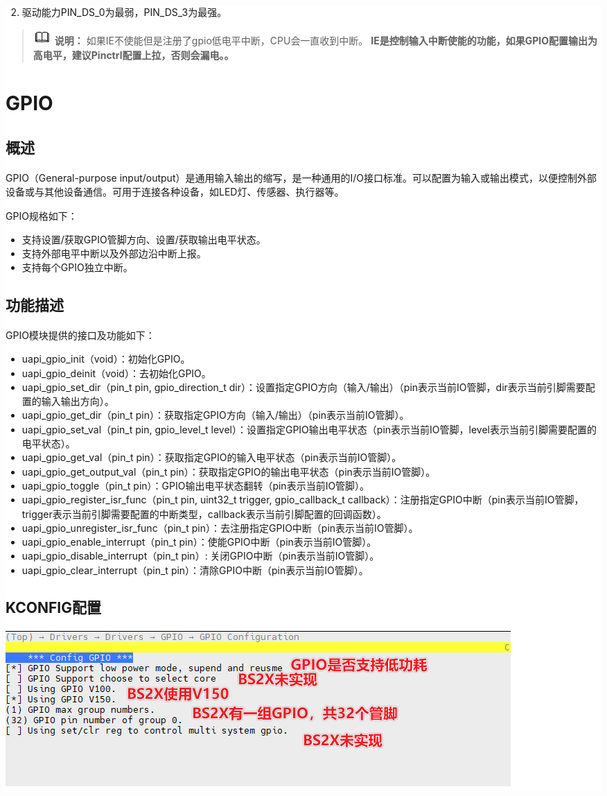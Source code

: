 2.  驱动能力PIN\_DS\_0为最弱，PIN\_DS\_3为最强。

>![](public_sys-resources/icon-note.gif) **说明：** 
>如果IE不使能但是注册了gpio低电平中断，CPU会一直收到中断。
>**IE是控制输入中断使能的功能，如果GPIO配置输出为高电平，建议Pinctrl配置上拉，否则会漏电。。**

# GPIO<a name="ZH-CN_TOPIC_0000001664984030"></a>






## 概述<a name="ZH-CN_TOPIC_0000001713023593"></a>

GPIO（General-purpose input/output）是通用输入输出的缩写，是一种通用的I/O接口标准。可以配置为输入或输出模式，以便控制外部设备或与其他设备通信。可用于连接各种设备，如LED灯、传感器、执行器等。

GPIO规格如下：

-   支持设置/获取GPIO管脚方向、设置/获取输出电平状态。
-   支持外部电平中断以及外部边沿中断上报。
-   支持每个GPIO独立中断。

## 功能描述<a name="ZH-CN_TOPIC_0000001713023597"></a>

GPIO模块提供的接口及功能如下：

-   uapi\_gpio\_init（void）：初始化GPIO。
-   uapi\_gpio\_deinit（void）：去初始化GPIO。
-   uapi\_gpio\_set\_dir（pin\_t pin, gpio\_direction\_t dir）：设置指定GPIO方向（输入/输出）（pin表示当前IO管脚，dir表示当前引脚需要配置的输入输出方向）。
-   uapi\_gpio\_get\_dir（pin\_t pin）：获取指定GPIO方向（输入/输出）（pin表示当前IO管脚）。
-   uapi\_gpio\_set\_val（pin\_t pin, gpio\_level\_t level）：设置指定GPIO输出电平状态（pin表示当前IO管脚，level表示当前引脚需要配置的电平状态）。
-   uapi\_gpio\_get\_val（pin\_t pin）：获取指定GPIO的输入电平状态（pin表示当前IO管脚）。
-   uapi\_gpio\_get\_output\_val（pin\_t pin）：获取指定GPIO的输出电平状态（pin表示当前IO管脚）。
-   uapi\_gpio\_toggle（pin\_t pin）：GPIO输出电平状态翻转（pin表示当前IO管脚）。
-   uapi\_gpio\_register\_isr\_func（pin\_t pin, uint32\_t trigger, gpio\_callback\_t callback）：注册指定GPIO中断（pin表示当前IO管脚，trigger表示当前引脚需要配置的中断类型，callback表示当前引脚配置的回调函数）。
-   uapi\_gpio\_unregister\_isr\_func（pin\_t pin）：去注册指定GPIO中断（pin表示当前IO管脚）。
-   uapi\_gpio\_enable\_interrupt（pin\_t pin）：使能GPIO中断（pin表示当前IO管脚）。
-   uapi\_gpio\_disable\_interrupt（pin\_t pin）: 关闭GPIO中断（pin表示当前IO管脚）。
-   uapi\_gpio\_clear\_interrupt（pin\_t pin）：清除GPIO中断（pin表示当前IO管脚）。

## KCONFIG配置<a name="ZH-CN_TOPIC_0000001896206494"></a>

![](figures/zh-cn_image_0000002158942120.png)
